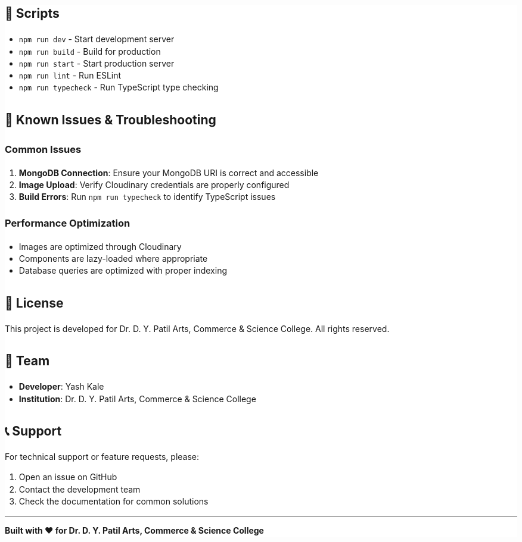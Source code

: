 ## 📝 Scripts

- `npm run dev` - Start development server
- `npm run build` - Build for production
- `npm run start` - Start production server
- `npm run lint` - Run ESLint
- `npm run typecheck` - Run TypeScript type checking

## 🐛 Known Issues & Troubleshooting

### Common Issues
1. **MongoDB Connection**: Ensure your MongoDB URI is correct and accessible
2. **Image Upload**: Verify Cloudinary credentials are properly configured
3. **Build Errors**: Run `npm run typecheck` to identify TypeScript issues

### Performance Optimization
- Images are optimized through Cloudinary
- Components are lazy-loaded where appropriate
- Database queries are optimized with proper indexing

## 📄 License

This project is developed for Dr. D. Y. Patil Arts, Commerce & Science College. All rights reserved.

## 👥 Team

- **Developer**: Yash Kale
- **Institution**: Dr. D. Y. Patil Arts, Commerce & Science College

## 📞 Support

For technical support or feature requests, please:
1. Open an issue on GitHub
2. Contact the development team
3. Check the documentation for common solutions

---

**Built with ❤️ for Dr. D. Y. Patil Arts, Commerce & Science College**
